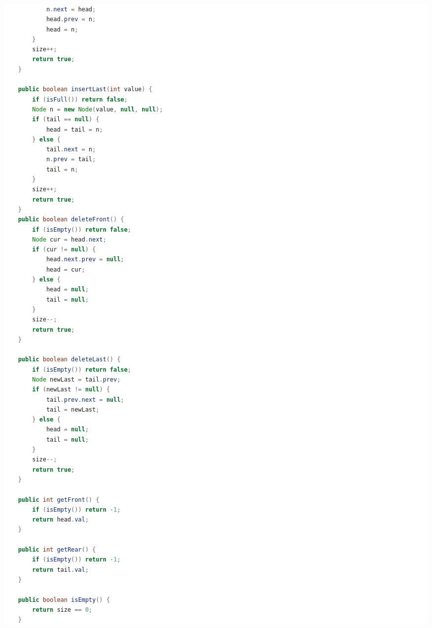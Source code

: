 ```java
            n.next = head;
            head.prev = n;
            head = n;
        }
        size++;
        return true;
    }

    public boolean insertLast(int value) {
        if (isFull()) return false;
        Node n = new Node(value, null, null);
        if (tail == null) {
            head = tail = n;
        } else {
            tail.next = n;
            n.prev = tail;
            tail = n;
        }
        size++;
        return true;
    }
    public boolean deleteFront() {
        if (isEmpty()) return false;
        Node cur = head.next;
        if (cur != null) {
            head.next.prev = null;
            head = cur;
        } else {
            head = null;
            tail = null;
        }
        size--;
        return true;
    }

    public boolean deleteLast() {
        if (isEmpty()) return false;
        Node newLast = tail.prev;
        if (newLast != null) {
            tail.prev.next = null;
            tail = newLast;
        } else {
            head = null;
            tail = null;
        }
        size--;
        return true;
    }

    public int getFront() {
        if (isEmpty()) return -1;
        return head.val;
    }

    public int getRear() {
        if (isEmpty()) return -1;
        return tail.val;
    }

    public boolean isEmpty() {
        return size == 0;
    }

```